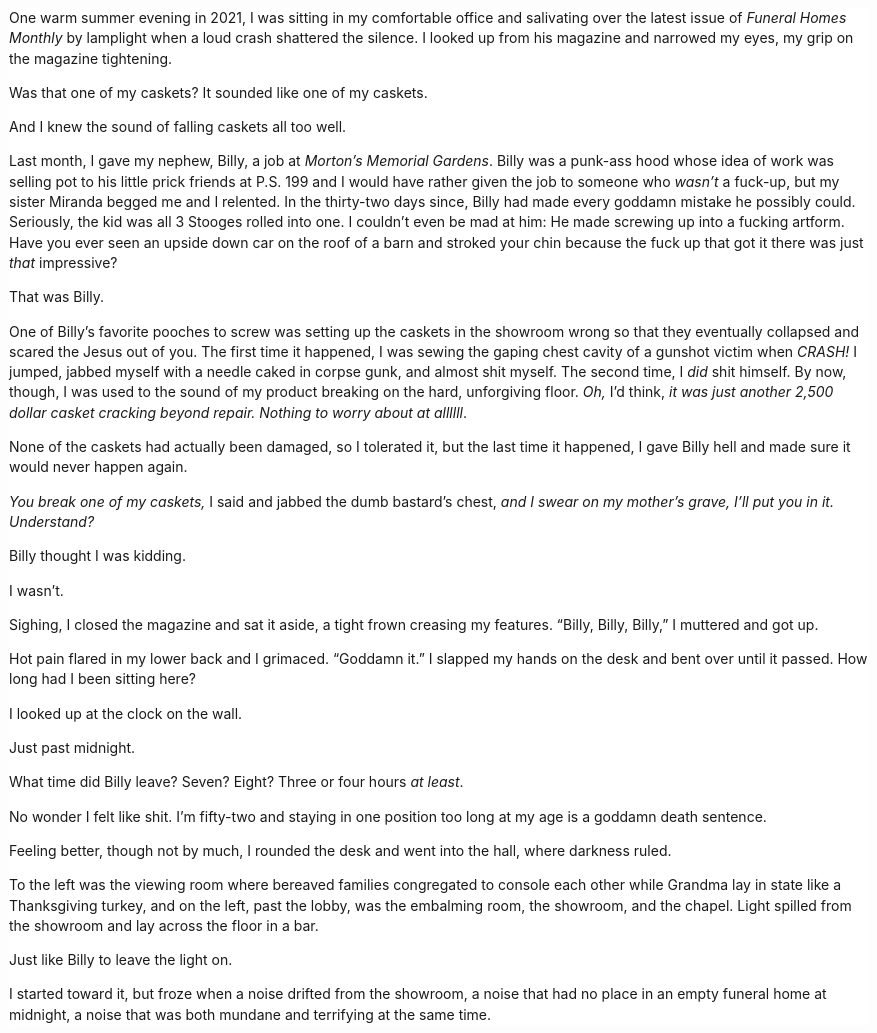 One warm summer evening in 2021, I was sitting in my comfortable office and salivating over the latest issue of *Funeral Homes Monthly* by lamplight when a loud crash shattered the silence. I looked up from his magazine and narrowed my eyes, my grip on the magazine tightening.

Was that one of my caskets? It sounded like one of my caskets. 

And I knew the sound of falling caskets all too well. 

Last month, I gave my nephew, Billy, a job at *Morton’s Memorial Gardens*. Billy was a punk-ass hood whose idea of work was selling pot to his little prick friends at P.S. 199 and I would have rather given the job to someone who *wasn’t* a fuck-up, but my sister Miranda begged me and I relented. In the thirty-two days since, Billy had made every goddamn mistake he possibly could. Seriously, the kid was all 3 Stooges rolled into one. I couldn’t even be mad at him: He made screwing up into a fucking artform. Have you ever seen an upside down car on the roof of a barn and stroked your chin because the fuck up that got it there was just *that* impressive?

That was Billy. 

One of Billy’s favorite pooches to screw was setting up the caskets in the showroom wrong so that they eventually collapsed and scared the Jesus out of you. The first time it happened, I was sewing the gaping chest cavity of a gunshot victim when *CRASH!* I jumped, jabbed myself with a needle caked in corpse gunk, and almost shit myself. The second time, I *did* shit himself. By now, though, I was used to the sound of my product breaking on the hard, unforgiving floor. *Oh,* I’d think, *it was just another 2,500 dollar casket cracking beyond repair. Nothing to worry about at allllll*. 

None of the caskets had actually been damaged, so I tolerated it, but the last time it happened, I gave Billy hell and made sure it would never happen again.

*You break one of my caskets,* I said and jabbed the dumb bastard’s chest, *and I swear on my mother’s grave, I’ll put you in it. Understand?* 

Billy thought I was kidding.

I wasn’t.

Sighing, I closed the magazine and sat it aside, a tight frown creasing my features. “Billy, Billy, Billy,” I muttered and got up. 

Hot pain flared in my lower back and I grimaced. “Goddamn it.” I slapped my hands on the desk and bent over until it passed. How long had I been sitting here? 

I looked up at the clock on the wall.

Just past midnight.

What time did Billy leave? Seven? Eight? Three or four hours *at least*.

No wonder I felt like shit. I’m fifty-two and staying in one position too long at my age is a goddamn death sentence.

Feeling better, though not by much, I rounded the desk and went into the hall, where darkness ruled. 

To the left was the viewing room where bereaved families congregated to console each other while Grandma lay in state like a Thanksgiving turkey, and on the left, past the lobby, was the embalming room, the showroom, and the chapel. Light spilled from the showroom and lay across the floor in a bar. 

Just like Billy to leave the light on.

I started toward it, but froze when a noise drifted from the showroom, a noise that had no place in an empty funeral home at midnight, a noise that was both mundane and terrifying at the same time.
